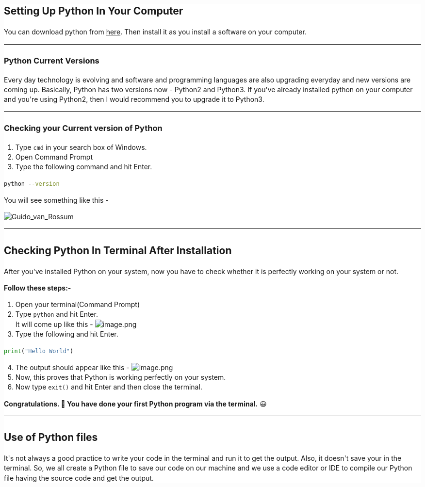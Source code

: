 ## Setting Up Python In Your Computer
You can download python from [here](https://www.python.org/downloads/).
Then install it as you install a software on your computer.

---
### Python Current Versions
Every day technology is evolving and software and programming languages are also upgrading everyday and new versions are coming up. 
Basically, Python has two versions now - Python2 and Python3. 
If you've already installed python on your computer and you're using Python2, then I would recommend you to upgrade it to Python3.

---
### Checking your Current version of Python
1. Type `cmd` in your search box of Windows.
2. Open Command Prompt
3. Type the following command and hit Enter.
```cmd
python --version
```
You will see something like this - 

<img src="https://cdn.hashnode.com/res/hashnode/image/upload/v1645253618454/wPuOsOFS1.png" alt="Guido_van_Rossum" width="50%" height="50%">

---
## Checking Python In Terminal After Installation 
After you've installed Python on your system, now you have to check whether it is perfectly working on your system or not. 

**Follow these steps:-** 
1. Open your terminal(Command Prompt)
2. Type `python` and hit Enter.   
It will come up like this - 
![image.png](https://cdn.hashnode.com/res/hashnode/image/upload/v1645254128173/CoA7T9Jo6j.png)
3. Type the following and hit Enter. 
```python
print("Hello World")
```
4. The output should appear like this - 
![image.png](https://cdn.hashnode.com/res/hashnode/image/upload/v1645254276143/FJbXqxLed.png)
5. Now, this proves that Python is working perfectly on your system.
6. Now type `exit()` and hit Enter and then close the terminal.

**Congratulations. 🎉 You have done your first Python program via the terminal.** 😃

---
## Use of Python files
It's not always a good practice to write your code in the terminal and run it to get the output. Also, it doesn't save your in the terminal. So, we all create a Python file to save our code on our machine and we use a code editor or IDE to compile our Python file having the source code and get the output.
